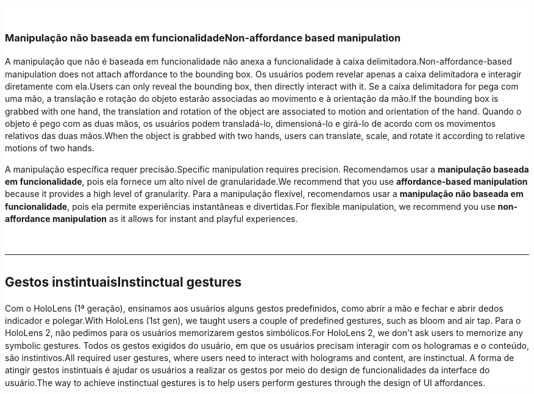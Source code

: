 <br>


### <a name="non-affordance-based-manipulation"></a><span data-ttu-id="c6a42-235">Manipulação não baseada em funcionalidade</span><span class="sxs-lookup"><span data-stu-id="c6a42-235">Non-affordance based manipulation</span></span>

<span data-ttu-id="c6a42-236">A manipulação que não é baseada em funcionalidade não anexa a funcionalidade à caixa delimitadora.</span><span class="sxs-lookup"><span data-stu-id="c6a42-236">Non-affordance-based manipulation does not attach affordance to the bounding box.</span></span> <span data-ttu-id="c6a42-237">Os usuários podem revelar apenas a caixa delimitadora e interagir diretamente com ela.</span><span class="sxs-lookup"><span data-stu-id="c6a42-237">Users can only reveal the bounding box, then directly interact with it.</span></span> <span data-ttu-id="c6a42-238">Se a caixa delimitadora for pega com uma mão, a translação e rotação do objeto estarão associadas ao movimento e à orientação da mão.</span><span class="sxs-lookup"><span data-stu-id="c6a42-238">If the bounding box is grabbed with one hand, the translation and rotation of the object are associated to motion and orientation of the hand.</span></span> <span data-ttu-id="c6a42-239">Quando o objeto é pego com as duas mãos, os usuários podem transladá-lo, dimensioná-lo e girá-lo de acordo com os movimentos relativos das duas mãos.</span><span class="sxs-lookup"><span data-stu-id="c6a42-239">When the object is grabbed with two hands, users can translate, scale, and rotate it according to relative motions of two hands.</span></span>

<span data-ttu-id="c6a42-240">A manipulação específica requer precisão.</span><span class="sxs-lookup"><span data-stu-id="c6a42-240">Specific manipulation requires precision.</span></span> <span data-ttu-id="c6a42-241">Recomendamos usar a **manipulação baseada em funcionalidade**, pois ela fornece um alto nível de granularidade.</span><span class="sxs-lookup"><span data-stu-id="c6a42-241">We recommend that you use **affordance-based manipulation** because it provides a high level of granularity.</span></span> <span data-ttu-id="c6a42-242">Para a manipulação flexível, recomendamos usar a **manipulação não baseada em funcionalidade**, pois ela permite experiências instantâneas e divertidas.</span><span class="sxs-lookup"><span data-stu-id="c6a42-242">For flexible manipulation, we recommend you use **non-affordance manipulation** as it allows for instant and playful experiences.</span></span>

<br>

---


## <a name="instinctual-gestures"></a><span data-ttu-id="c6a42-243">Gestos instintuais</span><span class="sxs-lookup"><span data-stu-id="c6a42-243">Instinctual gestures</span></span>

<span data-ttu-id="c6a42-244">Com o HoloLens (1ª geração), ensinamos aos usuários alguns gestos predefinidos, como abrir a mão e fechar e abrir dedos indicador e polegar.</span><span class="sxs-lookup"><span data-stu-id="c6a42-244">With HoloLens (1st gen), we taught users a couple of predefined gestures, such as bloom and air tap.</span></span> <span data-ttu-id="c6a42-245">Para o HoloLens 2, não pedimos para os usuários memorizarem gestos simbólicos.</span><span class="sxs-lookup"><span data-stu-id="c6a42-245">For HoloLens 2, we don't ask users to memorize any symbolic gestures.</span></span> <span data-ttu-id="c6a42-246">Todos os gestos exigidos do usuário, em que os usuários precisam interagir com os hologramas e o conteúdo, são instintivos.</span><span class="sxs-lookup"><span data-stu-id="c6a42-246">All required user gestures, where users need to interact with holograms and content, are instinctual.</span></span> <span data-ttu-id="c6a42-247">A forma de atingir gestos instintuais é ajudar os usuários a realizar os gestos por meio do design de funcionalidades da interface do usuário.</span><span class="sxs-lookup"><span data-stu-id="c6a42-247">The way to achieve instinctual gestures is to help users perform gestures through the design of UI affordances.</span></span>
